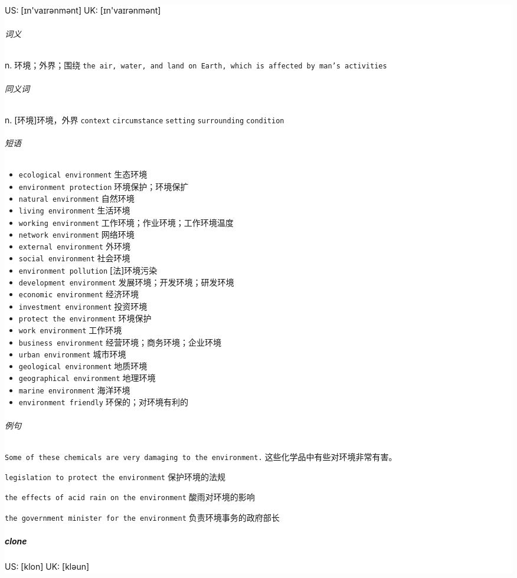 US: [ɪn'vaɪrənmənt]
UK: [ɪn'vaɪrənmənt]

###### 词义

n. 环境；外界；围绕
`the air, water, and land on Earth, which is affected by man’s activities`

###### 同义词

n. [环境]环境，外界
`context` `circumstance` `setting` `surrounding` `condition`


###### 短语

- `ecological environment` 生态环境
- `environment protection` 环境保护；环境保扩
- `natural environment` 自然环境
- `living environment` 生活环境
- `working environment` 工作环境；作业环境；工作环境温度
- `network environment` 网络环境
- `external environment` 外环境
- `social environment` 社会环境
- `environment pollution` [法]环境污染
- `development environment` 发展环境；开发环境；研发环境
- `economic environment` 经济环境
- `investment environment` 投资环境
- `protect the environment` 环境保护
- `work environment` 工作环境
- `business environment` 经营环境；商务环境；企业环境
- `urban environment` 城市环境
- `geological environment` 地质环境
- `geographical environment` 地理环境
- `marine environment` 海洋环境
- `environment friendly` 环保的；对环境有利的

###### 例句

`Some of these chemicals are very damaging to the environment.`
这些化学品中有些对环境非常有害。

`legislation to protect the environment`
保护环境的法规

`the effects of acid rain on the environment`
酸雨对环境的影响

`the government minister for the environment`
负责环境事务的政府部长


##### clone

US: [klon]
UK: [kləun]
